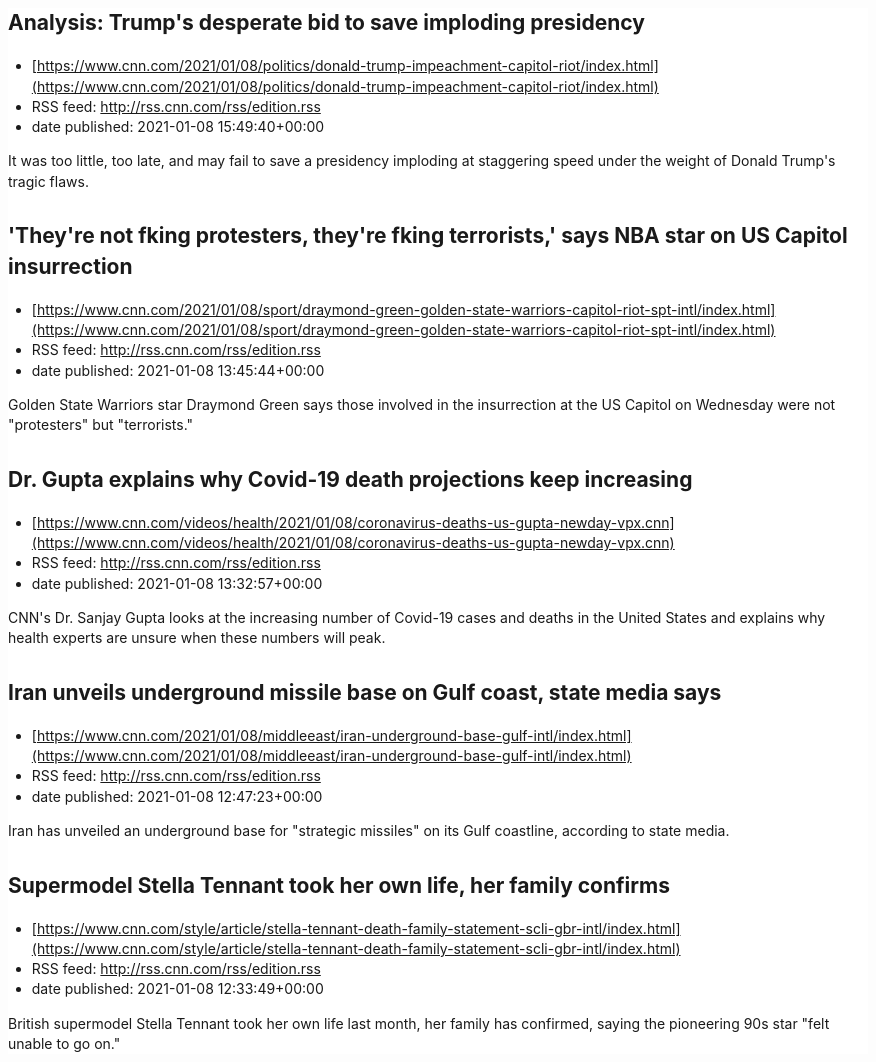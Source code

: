 ## Analysis: Trump's desperate bid to save imploding presidency
 - [https://www.cnn.com/2021/01/08/politics/donald-trump-impeachment-capitol-riot/index.html](https://www.cnn.com/2021/01/08/politics/donald-trump-impeachment-capitol-riot/index.html)
 - RSS feed: http://rss.cnn.com/rss/edition.rss
 - date published: 2021-01-08 15:49:40+00:00

It was too little, too late, and may fail to save a presidency imploding at staggering speed under the weight of Donald Trump's tragic flaws.

## 'They're not f**king protesters, they're f**king terrorists,' says NBA star on US Capitol insurrection
 - [https://www.cnn.com/2021/01/08/sport/draymond-green-golden-state-warriors-capitol-riot-spt-intl/index.html](https://www.cnn.com/2021/01/08/sport/draymond-green-golden-state-warriors-capitol-riot-spt-intl/index.html)
 - RSS feed: http://rss.cnn.com/rss/edition.rss
 - date published: 2021-01-08 13:45:44+00:00

Golden State Warriors star Draymond Green says those involved in the insurrection at the US Capitol on Wednesday were not "protesters" but "terrorists."

## Dr. Gupta explains why Covid-19 death projections keep increasing
 - [https://www.cnn.com/videos/health/2021/01/08/coronavirus-deaths-us-gupta-newday-vpx.cnn](https://www.cnn.com/videos/health/2021/01/08/coronavirus-deaths-us-gupta-newday-vpx.cnn)
 - RSS feed: http://rss.cnn.com/rss/edition.rss
 - date published: 2021-01-08 13:32:57+00:00

CNN's Dr. Sanjay Gupta looks at the increasing number of Covid-19 cases and deaths in the United States and explains why health experts are unsure when these numbers will peak.

## Iran unveils underground missile base on Gulf coast, state media says
 - [https://www.cnn.com/2021/01/08/middleeast/iran-underground-base-gulf-intl/index.html](https://www.cnn.com/2021/01/08/middleeast/iran-underground-base-gulf-intl/index.html)
 - RSS feed: http://rss.cnn.com/rss/edition.rss
 - date published: 2021-01-08 12:47:23+00:00

Iran has unveiled an underground base for "strategic missiles" on its Gulf coastline, according to state media.

## Supermodel Stella Tennant took her own life, her family confirms
 - [https://www.cnn.com/style/article/stella-tennant-death-family-statement-scli-gbr-intl/index.html](https://www.cnn.com/style/article/stella-tennant-death-family-statement-scli-gbr-intl/index.html)
 - RSS feed: http://rss.cnn.com/rss/edition.rss
 - date published: 2021-01-08 12:33:49+00:00

British supermodel Stella Tennant took her own life last month, her family has confirmed, saying the pioneering 90s star "felt unable to go on."
